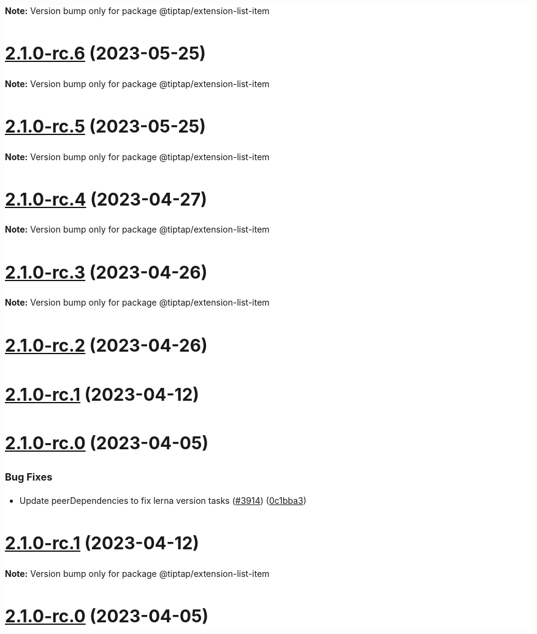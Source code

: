 **Note:** Version bump only for package @tiptap/extension-list-item

# [2.1.0-rc.6](https://github.com/ueberdosis/tiptap/compare/v2.1.0-rc.5...v2.1.0-rc.6) (2023-05-25)

**Note:** Version bump only for package @tiptap/extension-list-item

# [2.1.0-rc.5](https://github.com/ueberdosis/tiptap/compare/v2.1.0-rc.4...v2.1.0-rc.5) (2023-05-25)

**Note:** Version bump only for package @tiptap/extension-list-item

# [2.1.0-rc.4](https://github.com/ueberdosis/tiptap/compare/v2.1.0-rc.3...v2.1.0-rc.4) (2023-04-27)

**Note:** Version bump only for package @tiptap/extension-list-item

# [2.1.0-rc.3](https://github.com/ueberdosis/tiptap/compare/v2.1.0-rc.2...v2.1.0-rc.3) (2023-04-26)

**Note:** Version bump only for package @tiptap/extension-list-item

# [2.1.0-rc.2](https://github.com/ueberdosis/tiptap/compare/v2.0.3...v2.1.0-rc.2) (2023-04-26)

# [2.1.0-rc.1](https://github.com/ueberdosis/tiptap/compare/v2.1.0-rc.0...v2.1.0-rc.1) (2023-04-12)

# [2.1.0-rc.0](https://github.com/ueberdosis/tiptap/compare/v2.0.2...v2.1.0-rc.0) (2023-04-05)

### Bug Fixes

- Update peerDependencies to fix lerna version tasks ([#3914](https://github.com/ueberdosis/tiptap/issues/3914)) ([0c1bba3](https://github.com/ueberdosis/tiptap/commit/0c1bba3137b535776bcef95ff3c55e13f5a2db46))

# [2.1.0-rc.1](https://github.com/ueberdosis/tiptap/compare/v2.1.0-rc.0...v2.1.0-rc.1) (2023-04-12)

**Note:** Version bump only for package @tiptap/extension-list-item

# [2.1.0-rc.0](https://github.com/ueberdosis/tiptap/compare/v2.0.2...v2.1.0-rc.0) (2023-04-05)
